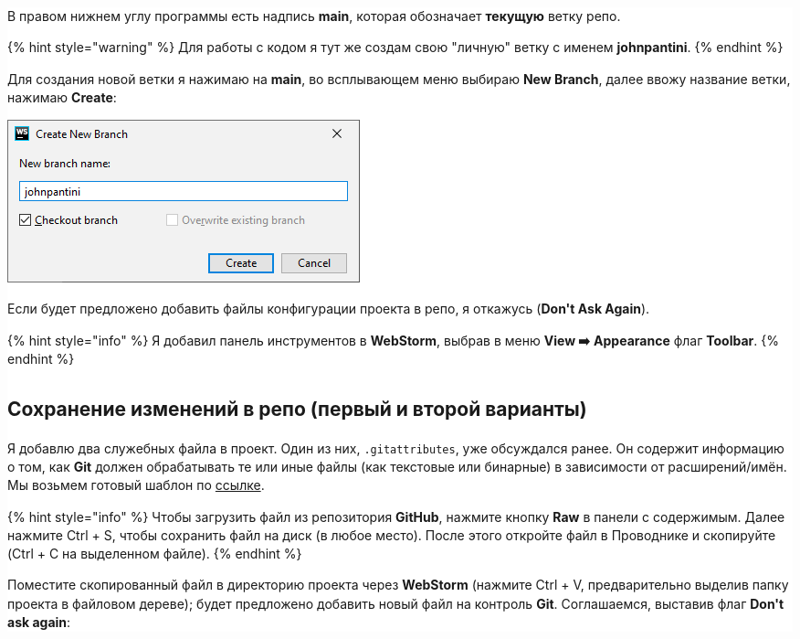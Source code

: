 
В правом нижнем углу программы есть надпись **main**, которая обозначает **текущую** ветку репо.

{% hint style="warning" %}
Для работы с кодом я тут же создам свою "личную" ветку с именем **johnpantini**.
{% endhint %}

Для создания новой ветки я нажимаю на **main**, во всплывающем меню выбираю **New Branch**, далее ввожу название ветки, нажимаю **Create**:

![&#x421;&#x43E;&#x437;&#x434;&#x430;&#x43D;&#x438;&#x435; &#x43B;&#x43E;&#x43A;&#x430;&#x43B;&#x44C;&#x43D;&#x43E;&#x439; &#x432;&#x435;&#x442;&#x43A;&#x438; &#x440;&#x435;&#x43F;&#x43E;](../.gitbook/assets/image%20%2885%29.png)

Если будет предложено добавить файлы конфигурации проекта в репо, я откажусь \(**Don't Ask Again**\).

{% hint style="info" %}
Я добавил панель инструментов в **WebStorm**, выбрав в меню **View ➡️** **Appearance** флаг **Toolbar**.
{% endhint %}

## Сохранение изменений в репо \(первый и второй варианты\)

Я добавлю два служебных файла в проект. Один из них, `.gitattributes`, уже обсуждался ранее. Он содержит информацию о том, как **Git** должен обрабатывать те или иные файлы \(как текстовые или бинарные\) в зависимости от расширений/имён. Мы возьмем готовый шаблон по [ссылке](https://github.com/alexkaratarakis/gitattributes/blob/master/Common.gitattributes).

{% hint style="info" %}
Чтобы загрузить файл из репозитория **GitHub**, нажмите кнопку **Raw** в панели с содержимым. Далее нажмите Ctrl + S, чтобы сохранить файл на диск \(в любое место\). После этого откройте файл в Проводнике и скопируйте \(Ctrl + C на выделенном файле\).
{% endhint %}

Поместите скопированный файл в директорию проекта через **WebStorm** \(нажмите Ctrl + V, предварительно выделив папку проекта в файловом дереве\); будет предложено добавить новый файл на контроль **Git**. Соглашаемся, выставив флаг **Don't ask again**:

